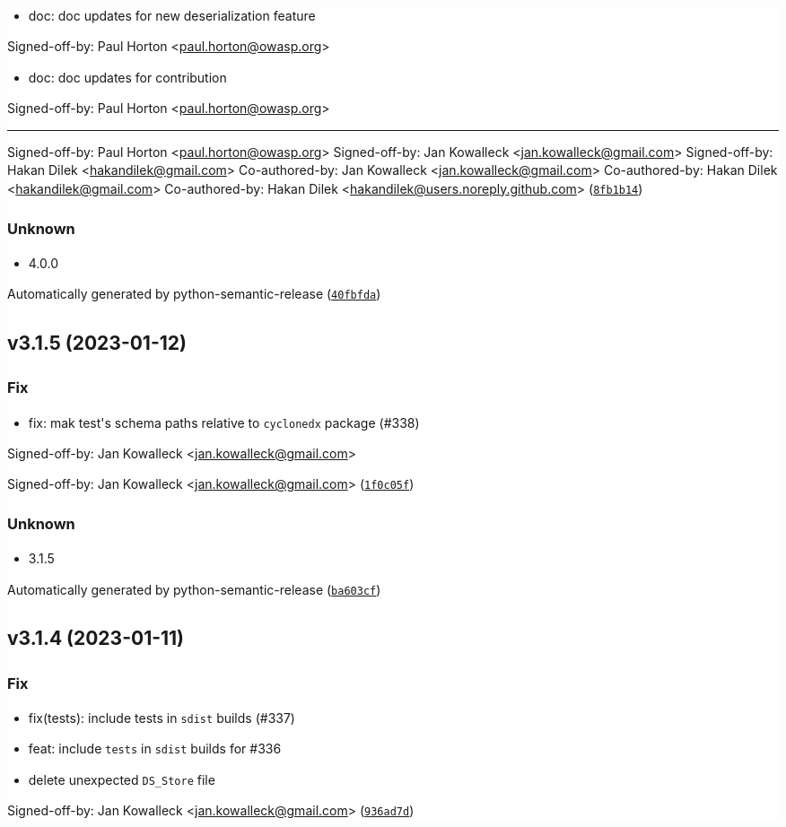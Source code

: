 * doc: doc updates for new deserialization feature

Signed-off-by: Paul Horton &lt;paul.horton@owasp.org&gt;

* doc: doc updates for contribution

Signed-off-by: Paul Horton &lt;paul.horton@owasp.org&gt;

---------

Signed-off-by: Paul Horton &lt;paul.horton@owasp.org&gt;
Signed-off-by: Jan Kowalleck &lt;jan.kowalleck@gmail.com&gt;
Signed-off-by: Hakan Dilek &lt;hakandilek@gmail.com&gt;
Co-authored-by: Jan Kowalleck &lt;jan.kowalleck@gmail.com&gt;
Co-authored-by: Hakan Dilek &lt;hakandilek@gmail.com&gt;
Co-authored-by: Hakan Dilek &lt;hakandilek@users.noreply.github.com&gt; ([`8fb1b14`](https://github.com/CycloneDX/cyclonedx-python-lib/commit/8fb1b14f5e04e85f21e654c44fa6b9b774867757))

### Unknown

* 4.0.0

Automatically generated by python-semantic-release ([`40fbfda`](https://github.com/CycloneDX/cyclonedx-python-lib/commit/40fbfda428cfa71b16fd6e5e8d5f49cea4b5438b))


## v3.1.5 (2023-01-12)

### Fix

* fix: mak test&#39;s schema paths relative to `cyclonedx` package (#338)

Signed-off-by: Jan Kowalleck &lt;jan.kowalleck@gmail.com&gt;

Signed-off-by: Jan Kowalleck &lt;jan.kowalleck@gmail.com&gt; ([`1f0c05f`](https://github.com/CycloneDX/cyclonedx-python-lib/commit/1f0c05fe2b2a22bc84a1a437dd59390f2ceaf986))

### Unknown

* 3.1.5

Automatically generated by python-semantic-release ([`ba603cf`](https://github.com/CycloneDX/cyclonedx-python-lib/commit/ba603cf96fad51a85d5159e83c402d613fefbb7c))


## v3.1.4 (2023-01-11)

### Fix

* fix(tests): include tests in `sdist` builds (#337)

* feat: include `tests` in `sdist` builds for #336 
* delete unexpected `DS_Store` file

Signed-off-by: Jan Kowalleck &lt;jan.kowalleck@gmail.com&gt; ([`936ad7d`](https://github.com/CycloneDX/cyclonedx-python-lib/commit/936ad7d0c26d8f98040203d3234ca8f1afbd73ab))

